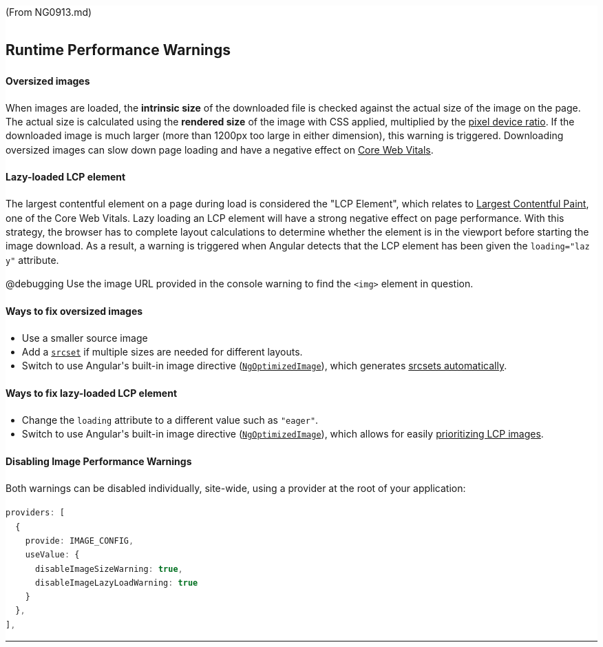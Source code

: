 
(From NG0913.md)

## Runtime Performance Warnings

#### Oversized images
When images are loaded, the **intrinsic size** of the downloaded file is checked against the actual size of the image on the page. The actual size is calculated using the **rendered size** of the image with CSS applied, multiplied by the [pixel device ratio](https://web.dev/codelab-density-descriptors/#pixel-density). If the downloaded image is much larger (more than 1200px too large in either dimension), this warning is triggered. Downloading oversized images can slow down page loading and have a negative effect on [Core Web Vitals](https://web.dev/vitals/).

#### Lazy-loaded LCP element
The largest contentful element on a page during load is considered the "LCP Element", which relates to [Largest Contentful Paint](https://web.dev/lcp/), one of the Core Web Vitals. Lazy loading an LCP element will have a strong negative effect on page performance. With this strategy, the browser has to complete layout calculations to determine whether the element is in the viewport before starting the image download. As a result, a warning is triggered when Angular detects that the LCP element has been given the `loading="lazy"` attribute.

@debugging
Use the image URL provided in the console warning to find the `<img>` element in question. 
#### Ways to fix oversized images
* Use a smaller source image
* Add a [`srcset`](https://web.dev/learn/design/responsive-images/#responsive-images-with-srcset) if multiple sizes are needed for different layouts. 
* Switch to use Angular's built-in image directive ([`NgOptimizedImage`](https://angular.io/api/common/NgOptimizedImage)), which generates [srcsets automatically](https://angular.io/guide/image-directive#request-images-at-the-correct-size-with-automatic-srcset).
#### Ways to fix lazy-loaded LCP element
 
* Change the `loading` attribute to a different value such as `"eager"`.
* Switch to use Angular's built-in image directive ([`NgOptimizedImage`](https://angular.io/api/common/NgOptimizedImage)), which allows for easily [prioritizing LCP images](https://angular.io/guide/image-directive#step-4-mark-images-as-priority).

#### Disabling Image Performance Warnings
Both warnings can be disabled individually, site-wide, using a provider at the root of your application:

```typescript
providers: [
  {
    provide: IMAGE_CONFIG,
    useValue: {
      disableImageSizeWarning: true, 
      disableImageLazyLoadWarning: true
    }
  },
],
```

---